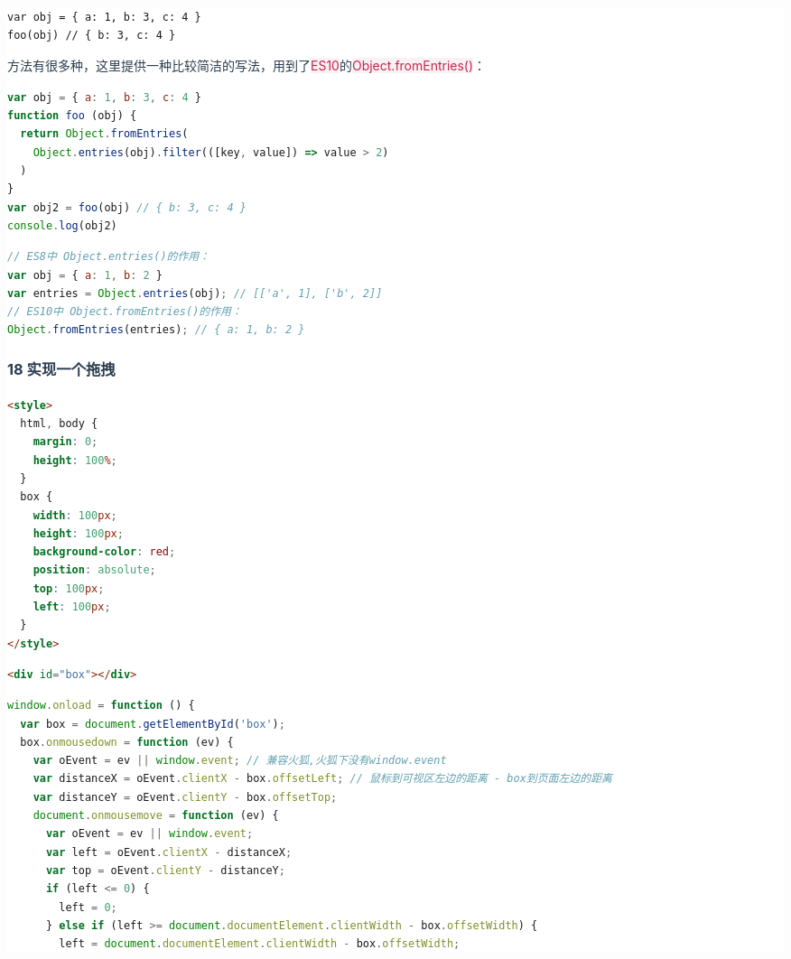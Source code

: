 ```plain
var obj = { a: 1, b: 3, c: 4 }
foo(obj) // { b: 3, c: 4 }
```

<font style="color:rgb(44, 62, 80);">方法有很多种，这里提供一种比较简洁的写法，用到了</font><font style="color:rgb(199, 37, 78);background-color:rgb(249, 242, 244);">ES10</font><font style="color:rgb(44, 62, 80);">的</font><font style="color:rgb(199, 37, 78);background-color:rgb(249, 242, 244);">Object.fromEntries()</font><font style="color:rgb(44, 62, 80);">：</font>

```javascript
var obj = { a: 1, b: 3, c: 4 }
function foo (obj) {
  return Object.fromEntries(
    Object.entries(obj).filter(([key, value]) => value > 2)
  )
}
var obj2 = foo(obj) // { b: 3, c: 4 }
console.log(obj2)
```

```javascript
// ES8中 Object.entries()的作用：
var obj = { a: 1, b: 2 }
var entries = Object.entries(obj); // [['a', 1], ['b', 2]]
// ES10中 Object.fromEntries()的作用：
Object.fromEntries(entries); // { a: 1, b: 2 }
```

### [](https://www.123fe.net/docs/base/handwritten.html#_18-%E5%AE%9E%E7%8E%B0%E4%B8%80%E4%B8%AA%E6%8B%96%E6%8B%BD)<font style="color:rgb(44, 62, 80);">18 实现一个拖拽</font>
```html
<style>
  html, body {
    margin: 0;
    height: 100%;
  }
  box {
    width: 100px;
    height: 100px;
    background-color: red;
    position: absolute;
    top: 100px;
    left: 100px;
  }
</style>
```

```html
<div id="box"></div>
```

```javascript
window.onload = function () {
  var box = document.getElementById('box');
  box.onmousedown = function (ev) {
    var oEvent = ev || window.event; // 兼容火狐,火狐下没有window.event
    var distanceX = oEvent.clientX - box.offsetLeft; // 鼠标到可视区左边的距离 - box到页面左边的距离
    var distanceY = oEvent.clientY - box.offsetTop;
    document.onmousemove = function (ev) {
      var oEvent = ev || window.event;
      var left = oEvent.clientX - distanceX;
      var top = oEvent.clientY - distanceY;
      if (left <= 0) {
        left = 0;
      } else if (left >= document.documentElement.clientWidth - box.offsetWidth) {
        left = document.documentElement.clientWidth - box.offsetWidth;
```